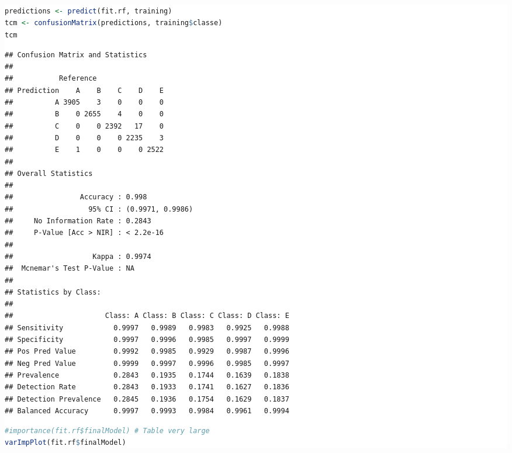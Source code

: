 ```r
predictions <- predict(fit.rf, training)
tcm <- confusionMatrix(predictions, training$classe)
tcm
```

```
## Confusion Matrix and Statistics
## 
##           Reference
## Prediction    A    B    C    D    E
##          A 3905    3    0    0    0
##          B    0 2655    4    0    0
##          C    0    0 2392   17    0
##          D    0    0    0 2235    3
##          E    1    0    0    0 2522
## 
## Overall Statistics
##                                           
##                Accuracy : 0.998           
##                  95% CI : (0.9971, 0.9986)
##     No Information Rate : 0.2843          
##     P-Value [Acc > NIR] : < 2.2e-16       
##                                           
##                   Kappa : 0.9974          
##  Mcnemar's Test P-Value : NA              
## 
## Statistics by Class:
## 
##                      Class: A Class: B Class: C Class: D Class: E
## Sensitivity            0.9997   0.9989   0.9983   0.9925   0.9988
## Specificity            0.9997   0.9996   0.9985   0.9997   0.9999
## Pos Pred Value         0.9992   0.9985   0.9929   0.9987   0.9996
## Neg Pred Value         0.9999   0.9997   0.9996   0.9985   0.9997
## Prevalence             0.2843   0.1935   0.1744   0.1639   0.1838
## Detection Rate         0.2843   0.1933   0.1741   0.1627   0.1836
## Detection Prevalence   0.2845   0.1936   0.1754   0.1629   0.1837
## Balanced Accuracy      0.9997   0.9993   0.9984   0.9961   0.9994
```

```r
#importance(fit.rf$finalModel) # Table very large
varImpPlot(fit.rf$finalModel)
```
